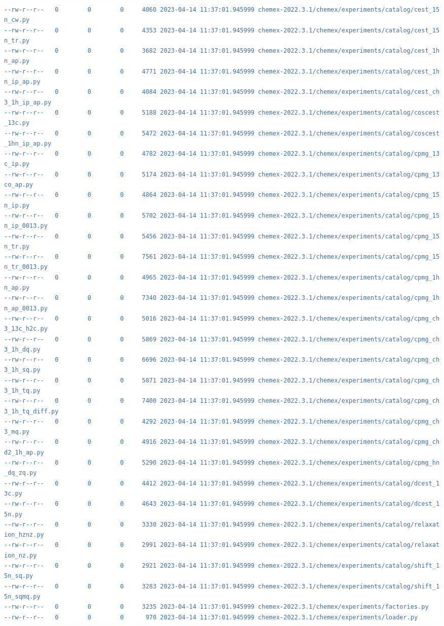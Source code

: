 ```diff
--rw-r--r--   0        0        0     4060 2023-04-14 11:37:01.945999 chemex-2022.3.1/chemex/experiments/catalog/cest_15n_cw.py
--rw-r--r--   0        0        0     4353 2023-04-14 11:37:01.945999 chemex-2022.3.1/chemex/experiments/catalog/cest_15n_tr.py
--rw-r--r--   0        0        0     3682 2023-04-14 11:37:01.945999 chemex-2022.3.1/chemex/experiments/catalog/cest_1hn_ap.py
--rw-r--r--   0        0        0     4771 2023-04-14 11:37:01.945999 chemex-2022.3.1/chemex/experiments/catalog/cest_1hn_ip_ap.py
--rw-r--r--   0        0        0     4084 2023-04-14 11:37:01.945999 chemex-2022.3.1/chemex/experiments/catalog/cest_ch3_1h_ip_ap.py
--rw-r--r--   0        0        0     5188 2023-04-14 11:37:01.945999 chemex-2022.3.1/chemex/experiments/catalog/coscest_13c.py
--rw-r--r--   0        0        0     5472 2023-04-14 11:37:01.945999 chemex-2022.3.1/chemex/experiments/catalog/coscest_1hn_ip_ap.py
--rw-r--r--   0        0        0     4782 2023-04-14 11:37:01.945999 chemex-2022.3.1/chemex/experiments/catalog/cpmg_13c_ip.py
--rw-r--r--   0        0        0     5174 2023-04-14 11:37:01.945999 chemex-2022.3.1/chemex/experiments/catalog/cpmg_13co_ap.py
--rw-r--r--   0        0        0     4864 2023-04-14 11:37:01.945999 chemex-2022.3.1/chemex/experiments/catalog/cpmg_15n_ip.py
--rw-r--r--   0        0        0     5702 2023-04-14 11:37:01.945999 chemex-2022.3.1/chemex/experiments/catalog/cpmg_15n_ip_0013.py
--rw-r--r--   0        0        0     5456 2023-04-14 11:37:01.945999 chemex-2022.3.1/chemex/experiments/catalog/cpmg_15n_tr.py
--rw-r--r--   0        0        0     7561 2023-04-14 11:37:01.945999 chemex-2022.3.1/chemex/experiments/catalog/cpmg_15n_tr_0013.py
--rw-r--r--   0        0        0     4965 2023-04-14 11:37:01.945999 chemex-2022.3.1/chemex/experiments/catalog/cpmg_1hn_ap.py
--rw-r--r--   0        0        0     7340 2023-04-14 11:37:01.945999 chemex-2022.3.1/chemex/experiments/catalog/cpmg_1hn_ap_0013.py
--rw-r--r--   0        0        0     5016 2023-04-14 11:37:01.945999 chemex-2022.3.1/chemex/experiments/catalog/cpmg_ch3_13c_h2c.py
--rw-r--r--   0        0        0     5869 2023-04-14 11:37:01.945999 chemex-2022.3.1/chemex/experiments/catalog/cpmg_ch3_1h_dq.py
--rw-r--r--   0        0        0     6696 2023-04-14 11:37:01.945999 chemex-2022.3.1/chemex/experiments/catalog/cpmg_ch3_1h_sq.py
--rw-r--r--   0        0        0     5871 2023-04-14 11:37:01.945999 chemex-2022.3.1/chemex/experiments/catalog/cpmg_ch3_1h_tq.py
--rw-r--r--   0        0        0     7400 2023-04-14 11:37:01.945999 chemex-2022.3.1/chemex/experiments/catalog/cpmg_ch3_1h_tq_diff.py
--rw-r--r--   0        0        0     4292 2023-04-14 11:37:01.945999 chemex-2022.3.1/chemex/experiments/catalog/cpmg_ch3_mq.py
--rw-r--r--   0        0        0     4916 2023-04-14 11:37:01.945999 chemex-2022.3.1/chemex/experiments/catalog/cpmg_chd2_1h_ap.py
--rw-r--r--   0        0        0     5290 2023-04-14 11:37:01.945999 chemex-2022.3.1/chemex/experiments/catalog/cpmg_hn_dq_zq.py
--rw-r--r--   0        0        0     4412 2023-04-14 11:37:01.945999 chemex-2022.3.1/chemex/experiments/catalog/dcest_13c.py
--rw-r--r--   0        0        0     4643 2023-04-14 11:37:01.945999 chemex-2022.3.1/chemex/experiments/catalog/dcest_15n.py
--rw-r--r--   0        0        0     3330 2023-04-14 11:37:01.945999 chemex-2022.3.1/chemex/experiments/catalog/relaxation_hznz.py
--rw-r--r--   0        0        0     2991 2023-04-14 11:37:01.945999 chemex-2022.3.1/chemex/experiments/catalog/relaxation_nz.py
--rw-r--r--   0        0        0     2921 2023-04-14 11:37:01.945999 chemex-2022.3.1/chemex/experiments/catalog/shift_15n_sq.py
--rw-r--r--   0        0        0     3283 2023-04-14 11:37:01.945999 chemex-2022.3.1/chemex/experiments/catalog/shift_15n_sqmq.py
--rw-r--r--   0        0        0     3235 2023-04-14 11:37:01.945999 chemex-2022.3.1/chemex/experiments/factories.py
--rw-r--r--   0        0        0      970 2023-04-14 11:37:01.945999 chemex-2022.3.1/chemex/experiments/loader.py
```